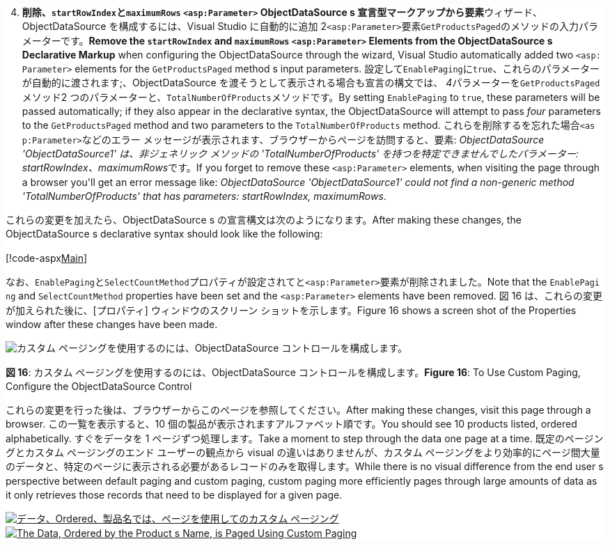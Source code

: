 4. <span data-ttu-id="6702d-291">**削除、`startRowIndex`と`maximumRows` `<asp:Parameter>` ObjectDataSource s 宣言型マークアップから要素**ウィザード、ObjectDataSource を構成するには、Visual Studio に自動的に追加 2`<asp:Parameter>`要素`GetProductsPaged`のメソッドの入力パラメーターです。</span><span class="sxs-lookup"><span data-stu-id="6702d-291">**Remove the `startRowIndex` and `maximumRows` `<asp:Parameter>` Elements from the ObjectDataSource s Declarative Markup** when configuring the ObjectDataSource through the wizard, Visual Studio automatically added two `<asp:Parameter>` elements for the `GetProductsPaged` method s input parameters.</span></span> <span data-ttu-id="6702d-292">設定して`EnablePaging`に`true`、これらのパラメーターが自動的に渡されます;、ObjectDataSource を渡そうとして表示される場合も宣言の構文では、 *4*パラメーターを`GetProductsPaged`メソッド2 つのパラメーターと、`TotalNumberOfProducts`メソッドです。</span><span class="sxs-lookup"><span data-stu-id="6702d-292">By setting `EnablePaging` to `true`, these parameters will be passed automatically; if they also appear in the declarative syntax, the ObjectDataSource will attempt to pass *four* parameters to the `GetProductsPaged` method and two parameters to the `TotalNumberOfProducts` method.</span></span> <span data-ttu-id="6702d-293">これらを削除するを忘れた場合`<asp:Parameter>`などのエラー メッセージが表示されます、ブラウザーからページを訪問すると、要素: *ObjectDataSource 'ObjectDataSource1' は、非ジェネリック メソッドの 'TotalNumberOfProducts' を持つを特定できませんでしたパラメーター: startRowIndex、maximumRows*です。</span><span class="sxs-lookup"><span data-stu-id="6702d-293">If you forget to remove these `<asp:Parameter>` elements, when visiting the page through a browser you'll get an error message like: *ObjectDataSource 'ObjectDataSource1' could not find a non-generic method 'TotalNumberOfProducts' that has parameters: startRowIndex, maximumRows*.</span></span>

<span data-ttu-id="6702d-294">これらの変更を加えたら、ObjectDataSource s の宣言構文は次のようになります。</span><span class="sxs-lookup"><span data-stu-id="6702d-294">After making these changes, the ObjectDataSource s declarative syntax should look like the following:</span></span>


[!code-aspx[Main](efficiently-paging-through-large-amounts-of-data-cs/samples/sample10.aspx)]

<span data-ttu-id="6702d-295">なお、`EnablePaging`と`SelectCountMethod`プロパティが設定されてと`<asp:Parameter>`要素が削除されました。</span><span class="sxs-lookup"><span data-stu-id="6702d-295">Note that the `EnablePaging` and `SelectCountMethod` properties have been set and the `<asp:Parameter>` elements have been removed.</span></span> <span data-ttu-id="6702d-296">図 16 は、これらの変更が加えられた後に、[プロパティ] ウィンドウのスクリーン ショットを示します。</span><span class="sxs-lookup"><span data-stu-id="6702d-296">Figure 16 shows a screen shot of the Properties window after these changes have been made.</span></span>


![カスタム ページングを使用するのには、ObjectDataSource コントロールを構成します。](efficiently-paging-through-large-amounts-of-data-cs/_static/image18.png)

<span data-ttu-id="6702d-298">**図 16**: カスタム ページングを使用するのには、ObjectDataSource コントロールを構成します。</span><span class="sxs-lookup"><span data-stu-id="6702d-298">**Figure 16**: To Use Custom Paging, Configure the ObjectDataSource Control</span></span>


<span data-ttu-id="6702d-299">これらの変更を行った後は、ブラウザーからこのページを参照してください。</span><span class="sxs-lookup"><span data-stu-id="6702d-299">After making these changes, visit this page through a browser.</span></span> <span data-ttu-id="6702d-300">この一覧を表示すると、10 個の製品が表示されますアルファベット順です。</span><span class="sxs-lookup"><span data-stu-id="6702d-300">You should see 10 products listed, ordered alphabetically.</span></span> <span data-ttu-id="6702d-301">すぐをデータを 1 ページずつ処理します。</span><span class="sxs-lookup"><span data-stu-id="6702d-301">Take a moment to step through the data one page at a time.</span></span> <span data-ttu-id="6702d-302">既定のページングとカスタム ページングのエンド ユーザーの観点から visual の違いはありませんが、カスタム ページングをより効率的にページ間大量のデータと、特定のページに表示される必要があるレコードのみを取得します。</span><span class="sxs-lookup"><span data-stu-id="6702d-302">While there is no visual difference from the end user s perspective between default paging and custom paging, custom paging more efficiently pages through large amounts of data as it only retrieves those records that need to be displayed for a given page.</span></span>


<span data-ttu-id="6702d-303">[![データ、Ordered、製品名では、ページを使用してのカスタム ページング](efficiently-paging-through-large-amounts-of-data-cs/_static/image20.png)](efficiently-paging-through-large-amounts-of-data-cs/_static/image19.png)</span><span class="sxs-lookup"><span data-stu-id="6702d-303">[![The Data, Ordered by the Product s Name, is Paged Using Custom Paging](efficiently-paging-through-large-amounts-of-data-cs/_static/image20.png)](efficiently-paging-through-large-amounts-of-data-cs/_static/image19.png)</span></span>

